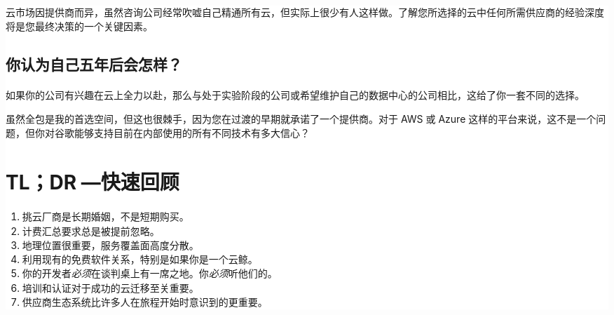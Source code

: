 云市场因提供商而异，虽然咨询公司经常吹嘘自己精通所有云，但实际上很少有人这样做。了解您所选择的云中任何所需供应商的经验深度将是您最终决策的一个关键因素。

## 你认为自己五年后会怎样？

如果你的公司有兴趣在云上全力以赴，那么与处于实验阶段的公司或希望维护自己的数据中心的公司相比，这给了你一套不同的选择。

虽然全包是我的首选空间，但这也很棘手，因为您在过渡的早期就承诺了一个提供商。对于 AWS 或 Azure 这样的平台来说，这不是一个问题，但你对谷歌能够支持目前在内部使用的所有不同技术有多大信心？

# TL；DR —快速回顾

1.  挑云厂商是长期婚姻，不是短期购买。
2.  计费汇总要求总是被提前忽略。
3.  地理位置很重要，服务覆盖面高度分散。
4.  利用现有的免费软件关系，特别是如果你是一个云鲸。
5.  你的开发者*必须*在谈判桌上有一席之地。你*必须*听他们的。
6.  培训和认证对于成功的云迁移至关重要。
7.  供应商生态系统比许多人在旅程开始时意识到的更重要。